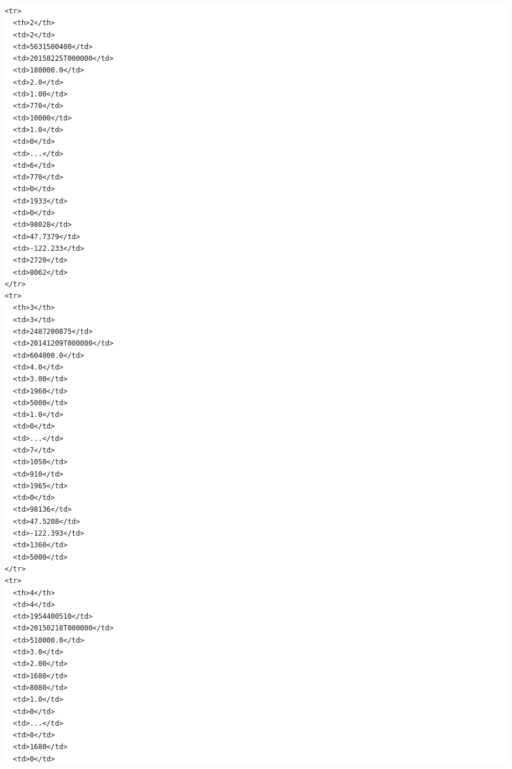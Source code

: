     <tr>
      <th>2</th>
      <td>2</td>
      <td>5631500400</td>
      <td>20150225T000000</td>
      <td>180000.0</td>
      <td>2.0</td>
      <td>1.00</td>
      <td>770</td>
      <td>10000</td>
      <td>1.0</td>
      <td>0</td>
      <td>...</td>
      <td>6</td>
      <td>770</td>
      <td>0</td>
      <td>1933</td>
      <td>0</td>
      <td>98028</td>
      <td>47.7379</td>
      <td>-122.233</td>
      <td>2720</td>
      <td>8062</td>
    </tr>
    <tr>
      <th>3</th>
      <td>3</td>
      <td>2487200875</td>
      <td>20141209T000000</td>
      <td>604000.0</td>
      <td>4.0</td>
      <td>3.00</td>
      <td>1960</td>
      <td>5000</td>
      <td>1.0</td>
      <td>0</td>
      <td>...</td>
      <td>7</td>
      <td>1050</td>
      <td>910</td>
      <td>1965</td>
      <td>0</td>
      <td>98136</td>
      <td>47.5208</td>
      <td>-122.393</td>
      <td>1360</td>
      <td>5000</td>
    </tr>
    <tr>
      <th>4</th>
      <td>4</td>
      <td>1954400510</td>
      <td>20150218T000000</td>
      <td>510000.0</td>
      <td>3.0</td>
      <td>2.00</td>
      <td>1680</td>
      <td>8080</td>
      <td>1.0</td>
      <td>0</td>
      <td>...</td>
      <td>8</td>
      <td>1680</td>
      <td>0</td>